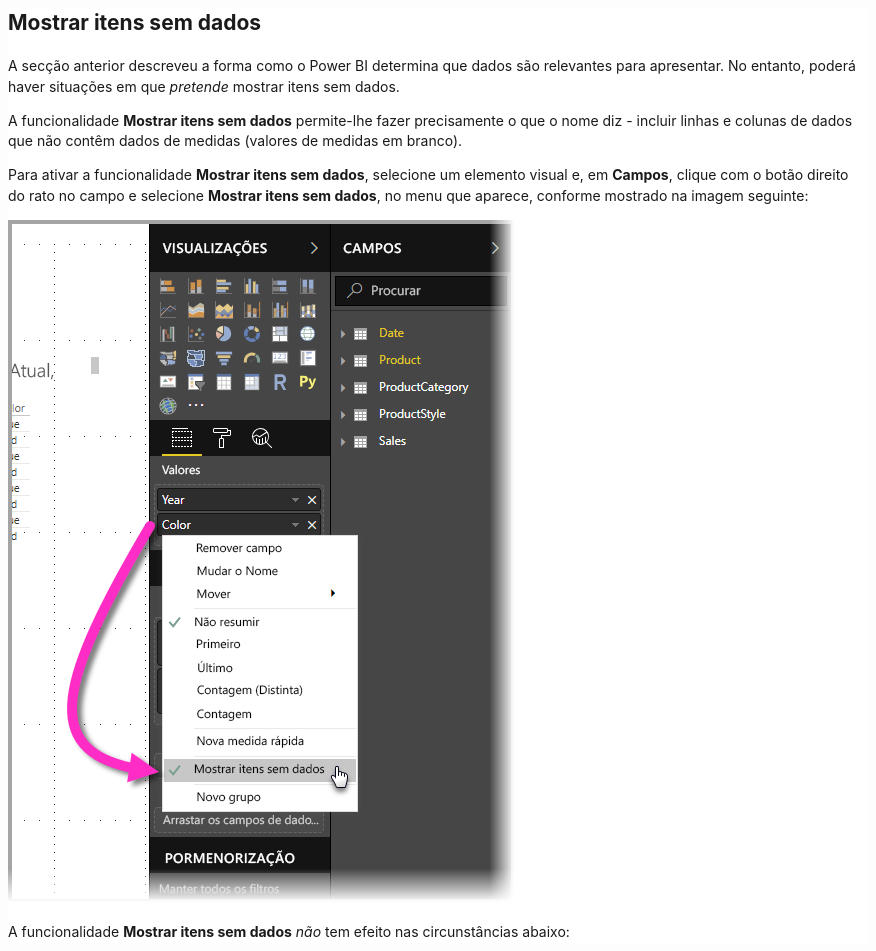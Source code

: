 
## <a name="showing-items-with-no-data"></a>Mostrar itens sem dados

A secção anterior descreveu a forma como o Power BI determina que dados são relevantes para apresentar. No entanto, poderá haver situações em que *pretende* mostrar itens sem dados. 

A funcionalidade **Mostrar itens sem dados** permite-lhe fazer precisamente o que o nome diz - incluir linhas e colunas de dados que não contêm dados de medidas (valores de medidas em branco).

Para ativar a funcionalidade **Mostrar itens sem dados**, selecione um elemento visual e, em **Campos**, clique com o botão direito do rato no campo e selecione **Mostrar itens sem dados**, no menu que aparece, conforme mostrado na imagem seguinte:

![Como ativar a funcionalidade Mostrar itens sem dados](media/desktop-show-items-no-data/show-items-no-data_02.png)


A funcionalidade **Mostrar itens sem dados** *não* tem efeito nas circunstâncias abaixo:
